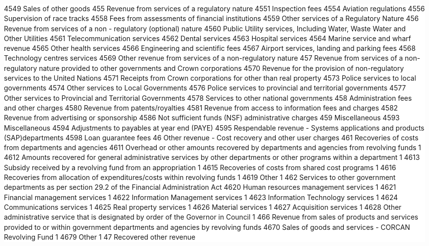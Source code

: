 4549 	Sales of other goods
455 	Revenue from services of a regulatory nature
4551 	Inspection fees
4554 	Aviation regulations
4556 	Supervision of race tracks
4558 	Fees from assessments of financial institutions
4559 	Other services of a Regulatory Nature
456 	Revenue from services of a non - regulatory (optional) nature
4560 	Public Utility services, Including Water, Waste Water and Other Utilities
4561 	Telecommunication services
4562 	Dental services
4563 	Hospital services
4564 	Marine service and wharf revenue
4565 	Other health services
4566 	Engineering and scientific fees
4567 	Airport services, landing and parking fees
4568 	Technology centres services
4569 	Other revenue from services of a non-regulatory nature
457 	Revenue from services of a non-regulatory nature provided to other governments and Crown corporations
4570 	Revenue for the provision of non-regulatory services to the United Nations
4571 	Receipts from Crown corporations for other than real property
4573 	Police services to local governments
4574 	Other services to Local Governments
4576 	Police services to provincial and territorial governments
4577 	Other services to Provincial and Territorial Governments
4578 	Services to other national governments
458 	Administration fees and other charges
4580 	Revenue from patents/royalties
4581 	Revenue from access to information fees and charges
4582 	Revenue from advertising or sponsorship
4586 	Not sufficient funds (NSF) administrative charges
459 	Miscellaneous
4593 	Miscellaneous
4594 	Adjustments to payables at year end (PAYE)
4595 	Respendable revenue - Systems applications and products (SAP)departments
4598 	Loan guarantee fees
46 	Other revenue - Cost recovery and other user charges
461 	Recoveries of costs from departments and agencies
4611 	Overhead or other amounts recovered by departments and agencies
from revolving funds 1
4612 	Amounts recovered for general administrative services by other
departments or other programs within a department 1
4613 	Subsidy received by a revolving fund from an appropriation 1
4615 	Recoveries of costs from shared cost programs 1
4616 	Recoveries from allocation of expenditures/costs within revolving funds
1
4619 	Other 1
462 	Services to other government departments as per section 29.2 of the Financial Administration Act
4620 	Human resources management services 1
4621 	Financial management services 1
4622 	Information Management services 1
4623 	Information Technology services 1
4624 	Communications services 1
4625 	Real property services 1
4626 	Material services 1
4627 	Acquisition services 1
4628 	Other administrative service that is designated by order of the Governor in Council 1
466 	Revenue from sales of products and services provided to or within government departments and agencies by revolving funds
4670 	Sales of goods and services - CORCAN Revolving Fund 1
4679 	Other 1
47 	Recovered other revenue